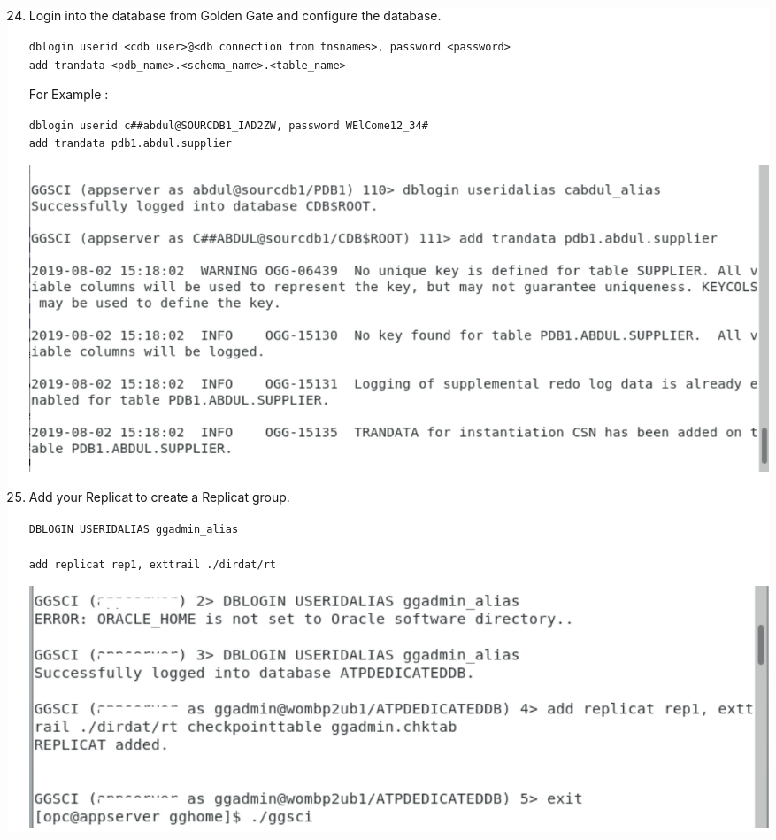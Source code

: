 24. Login into the database from Golden Gate and configure the database.

    ```
    dblogin userid <cdb user>@<db connection from tnsnames>, password <password>
    add trandata <pdb_name>.<schema_name>.<table_name>
    ```

    For Example :

    ```
    dblogin userid c##abdul@SOURCDB1_IAD2ZW, password WElCome12_34#
    add trandata pdb1.abdul.supplier
    ```

    
    ![](./images/1400/source-7-1.png)

25. Add your Replicat to create a Replicat group.

    ```
    DBLOGIN USERIDALIAS ggadmin_alias

    add replicat rep1, exttrail ./dirdat/rt 
    ```

    
    ![](./images/1400/target-15.png)
